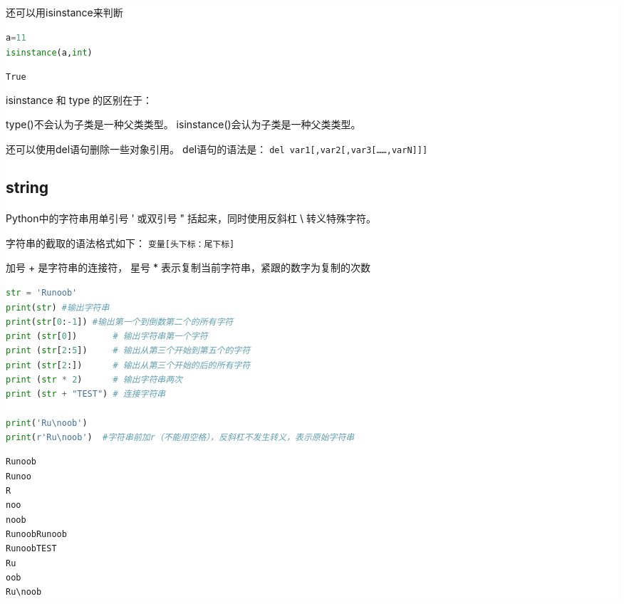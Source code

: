 
还可以用isinstance来判断


```python
a=11
isinstance(a,int)
```




    True



isinstance 和 type 的区别在于：

type()不会认为子类是一种父类类型。
isinstance()会认为子类是一种父类类型。

还可以使用del语句删除一些对象引用。
del语句的语法是：
`del var1[,var2[,var3[……,varN]]]`

## string

Python中的字符串用单引号 ' 或双引号 " 括起来，同时使用反斜杠 \ 转义特殊字符。

字符串的截取的语法格式如下：
`变量[头下标：尾下标]`

加号 + 是字符串的连接符， 星号 * 表示复制当前字符串，紧跟的数字为复制的次数


```python
str = 'Runoob'
print(str) #输出字符串
print(str[0:-1]) #输出第一个到倒数第二个的所有字符
print (str[0])       # 输出字符串第一个字符
print (str[2:5])     # 输出从第三个开始到第五个的字符
print (str[2:])      # 输出从第三个开始的后的所有字符
print (str * 2)      # 输出字符串两次
print (str + "TEST") # 连接字符串

print('Ru\noob')
print(r'Ru\noob')  #字符串前加r（不能用空格），反斜杠不发生转义，表示原始字符串
```

    Runoob
    Runoo
    R
    noo
    noob
    RunoobRunoob
    RunoobTEST
    Ru
    oob
    Ru\noob

